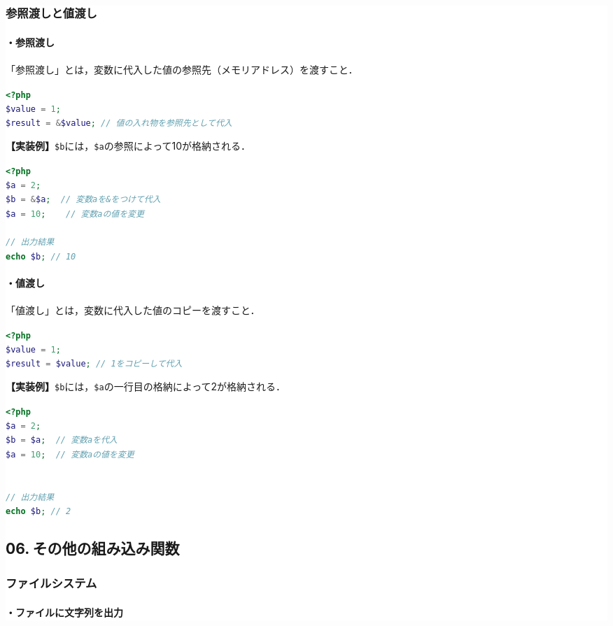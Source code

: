 

### 参照渡しと値渡し

#### ・参照渡し

「参照渡し」とは，変数に代入した値の参照先（メモリアドレス）を渡すこと．

```PHP
<?php
$value = 1;
$result = &$value; // 値の入れ物を参照先として代入
```

**【実装例】**```$b```には，```$a```の参照によって10が格納される．

```PHP
<?php
$a = 2;
$b = &$a;  // 変数aを&をつけて代入
$a = 10;    // 変数aの値を変更

// 出力結果
echo $b; // 10
```

#### ・値渡し

「値渡し」とは，変数に代入した値のコピーを渡すこと．

```PHP
<?php
$value = 1;
$result = $value; // 1をコピーして代入
```

**【実装例】**```$b```には，```$a```の一行目の格納によって2が格納される．

```PHP
<?php
$a = 2;
$b = $a;  // 変数aを代入
$a = 10;  // 変数aの値を変更


// 出力結果
echo $b; // 2
```



## 06. その他の組み込み関数

### ファイルシステム

#### ・ファイルに文字列を出力
